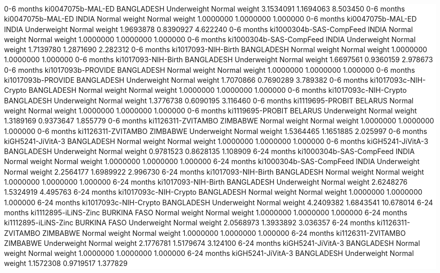 0-6 months    ki0047075b-MAL-ED         BANGLADESH     Underweight          Normal weight     3.1534091   1.1694063    8.503450
0-6 months    ki0047075b-MAL-ED         INDIA          Normal weight        Normal weight     1.0000000   1.0000000    1.000000
0-6 months    ki0047075b-MAL-ED         INDIA          Underweight          Normal weight     1.9693878   0.8390927    4.622240
0-6 months    ki1000304b-SAS-CompFeed   INDIA          Normal weight        Normal weight     1.0000000   1.0000000    1.000000
0-6 months    ki1000304b-SAS-CompFeed   INDIA          Underweight          Normal weight     1.7139780   1.2871690    2.282312
0-6 months    ki1017093-NIH-Birth       BANGLADESH     Normal weight        Normal weight     1.0000000   1.0000000    1.000000
0-6 months    ki1017093-NIH-Birth       BANGLADESH     Underweight          Normal weight     1.6697561   0.9360159    2.978673
0-6 months    ki1017093b-PROVIDE        BANGLADESH     Normal weight        Normal weight     1.0000000   1.0000000    1.000000
0-6 months    ki1017093b-PROVIDE        BANGLADESH     Underweight          Normal weight     1.7070866   0.7690289    3.789382
0-6 months    ki1017093c-NIH-Crypto     BANGLADESH     Normal weight        Normal weight     1.0000000   1.0000000    1.000000
0-6 months    ki1017093c-NIH-Crypto     BANGLADESH     Underweight          Normal weight     1.3776738   0.6090195    3.116460
0-6 months    ki1119695-PROBIT          BELARUS        Normal weight        Normal weight     1.0000000   1.0000000    1.000000
0-6 months    ki1119695-PROBIT          BELARUS        Underweight          Normal weight     1.3189169   0.9373647    1.855779
0-6 months    ki1126311-ZVITAMBO        ZIMBABWE       Normal weight        Normal weight     1.0000000   1.0000000    1.000000
0-6 months    ki1126311-ZVITAMBO        ZIMBABWE       Underweight          Normal weight     1.5364465   1.1651885    2.025997
0-6 months    kiGH5241-JiVitA-3         BANGLADESH     Normal weight        Normal weight     1.0000000   1.0000000    1.000000
0-6 months    kiGH5241-JiVitA-3         BANGLADESH     Underweight          Normal weight     0.9781523   0.8628135    1.108909
6-24 months   ki1000304b-SAS-CompFeed   INDIA          Normal weight        Normal weight     1.0000000   1.0000000    1.000000
6-24 months   ki1000304b-SAS-CompFeed   INDIA          Underweight          Normal weight     2.2564177   1.6989922    2.996730
6-24 months   ki1017093-NIH-Birth       BANGLADESH     Normal weight        Normal weight     1.0000000   1.0000000    1.000000
6-24 months   ki1017093-NIH-Birth       BANGLADESH     Underweight          Normal weight     2.6248276   1.5324919    4.495763
6-24 months   ki1017093c-NIH-Crypto     BANGLADESH     Normal weight        Normal weight     1.0000000   1.0000000    1.000000
6-24 months   ki1017093c-NIH-Crypto     BANGLADESH     Underweight          Normal weight     4.2409382   1.6843541   10.678014
6-24 months   ki1112895-iLiNS-Zinc      BURKINA FASO   Normal weight        Normal weight     1.0000000   1.0000000    1.000000
6-24 months   ki1112895-iLiNS-Zinc      BURKINA FASO   Underweight          Normal weight     2.0568973   1.3933892    3.036357
6-24 months   ki1126311-ZVITAMBO        ZIMBABWE       Normal weight        Normal weight     1.0000000   1.0000000    1.000000
6-24 months   ki1126311-ZVITAMBO        ZIMBABWE       Underweight          Normal weight     2.1776781   1.5179674    3.124100
6-24 months   kiGH5241-JiVitA-3         BANGLADESH     Normal weight        Normal weight     1.0000000   1.0000000    1.000000
6-24 months   kiGH5241-JiVitA-3         BANGLADESH     Underweight          Normal weight     1.1572308   0.9719517    1.377829
